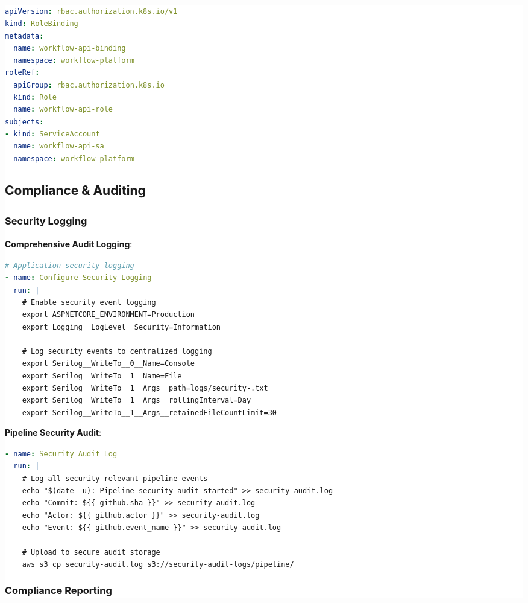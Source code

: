 ```yaml
apiVersion: rbac.authorization.k8s.io/v1
kind: RoleBinding
metadata:
  name: workflow-api-binding
  namespace: workflow-platform
roleRef:
  apiGroup: rbac.authorization.k8s.io
  kind: Role
  name: workflow-api-role
subjects:
- kind: ServiceAccount
  name: workflow-api-sa
  namespace: workflow-platform
```

## Compliance & Auditing

### Security Logging

**Comprehensive Audit Logging**:

```yaml
# Application security logging
- name: Configure Security Logging
  run: |
    # Enable security event logging
    export ASPNETCORE_ENVIRONMENT=Production
    export Logging__LogLevel__Security=Information
    
    # Log security events to centralized logging
    export Serilog__WriteTo__0__Name=Console
    export Serilog__WriteTo__1__Name=File
    export Serilog__WriteTo__1__Args__path=logs/security-.txt
    export Serilog__WriteTo__1__Args__rollingInterval=Day
    export Serilog__WriteTo__1__Args__retainedFileCountLimit=30
```

**Pipeline Security Audit**:

```yaml
- name: Security Audit Log
  run: |
    # Log all security-relevant pipeline events
    echo "$(date -u): Pipeline security audit started" >> security-audit.log
    echo "Commit: ${{ github.sha }}" >> security-audit.log
    echo "Actor: ${{ github.actor }}" >> security-audit.log
    echo "Event: ${{ github.event_name }}" >> security-audit.log
    
    # Upload to secure audit storage
    aws s3 cp security-audit.log s3://security-audit-logs/pipeline/
```

### Compliance Reporting
